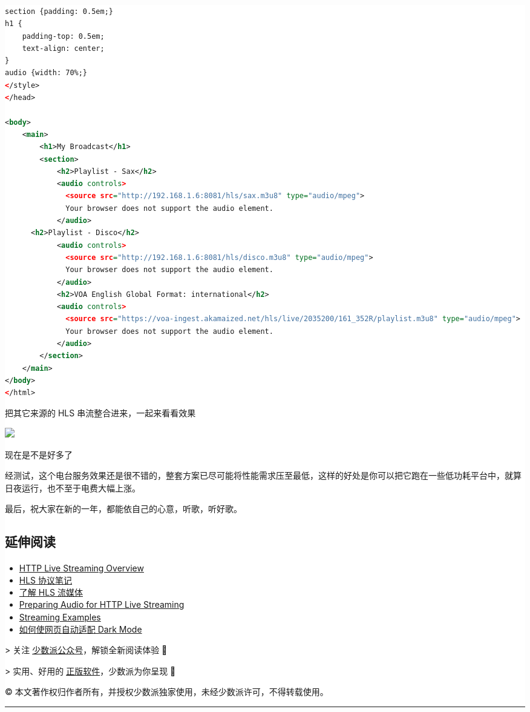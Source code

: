 ```xml
section {padding: 0.5em;}
h1 {
    padding-top: 0.5em;
    text-align: center;
}
audio {width: 70%;}
</style>
</head>

<body>
    <main>
        <h1>My Broadcast</h1>
        <section>
            <h2>Playlist - Sax</h2>
            <audio controls>
              <source src="http://192.168.1.6:8081/hls/sax.m3u8" type="audio/mpeg">
              Your browser does not support the audio element.
            </audio>
      <h2>Playlist - Disco</h2>
            <audio controls>
              <source src="http://192.168.1.6:8081/hls/disco.m3u8" type="audio/mpeg">
              Your browser does not support the audio element.
            </audio>
            <h2>VOA English Global Format: international</h2>
            <audio controls>
              <source src="https://voa-ingest.akamaized.net/hls/live/2035200/161_352R/playlist.m3u8" type="audio/mpeg">
              Your browser does not support the audio element.
            </audio>
        </section>
    </main>
</body>
</html>
```

把其它来源的 HLS 串流整合进来，一起来看看效果

![](https://proxy-prod.omnivore-image-cache.app/0x0,smUwX8jj4lHlsE3_KBqE75XEfiZc_kdM1uYeQetGfVgU/https://cdn.sspai.com/2024/02/09/56677af13b7d550d158d20959be793fb.png?imageView2/2/w/1120/q/40/interlace/1/ignore-error/1)

现在是不是好多了

经测试，这个电台服务效果还是很不错的，整套方案已尽可能将性能需求压至最低，这样的好处是你可以把它跑在一些低功耗平台中，就算日夜运行，也不至于电费大幅上涨。

最后，祝大家在新的一年，都能依自己的心意，听歌，听好歌。

## 延伸阅读

* [HTTP Live Streaming Overview](https://developer.apple.com/documentation/http-live-streaming)
* [HLS 协议笔记](https://github.com/CharonChui/AndroidNote/blob/master/VideoDevelopment/%E6%B5%81%E5%AA%92%E4%BD%93%E5%8D%8F%E8%AE%AE/HLS.md)
* [了解 HLS 流媒体](https://developer.apple.com/cn/news/?id=lve6alo6)
* [Preparing Audio for HTTP Live Streaming](https://developer.apple.com/documentation/http-live-streaming/preparing-audio-for-http-live-streaming)
* [Streaming Examples](https://developer.apple.com/streaming/examples/)
* [如何使网页自动适配 Dark Mode](https://get233.com/archives/support-macOS-dark-mode-in-safari-web.html)

\> 关注 [少数派公众号](https://sspai.com/s/J71e)，解锁全新阅读体验 📰

\> 实用、好用的 [正版软件](https://sspai.com/mall)，少数派为你呈现 🚀

© 本文著作权归作者所有，并授权少数派独家使用，未经少数派许可，不得转载使用。

---

